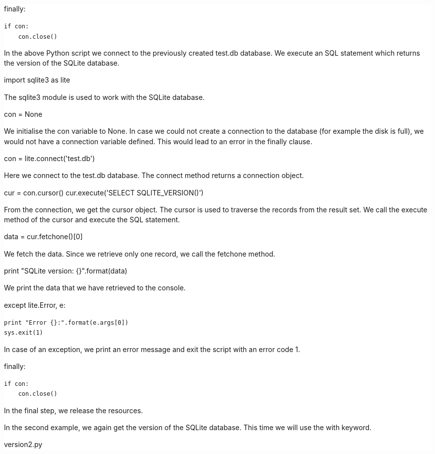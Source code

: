 finally:

    if con:
        con.close()

In the above Python script we connect to the previously created
test.db database. We execute an SQL statement which
returns the version of the SQLite database.

import sqlite3 as lite

The sqlite3 module is used to work with the SQLite database.

con = None

We initialise the con variable to None. In case we could not
create a connection to the database (for example the disk is full), we would
not have a connection variable defined. This would lead to an error in
the finally clause.

con = lite.connect('test.db')

Here we connect to the test.db database. The connect
method returns a connection object.

cur = con.cursor()
cur.execute('SELECT SQLITE_VERSION()')

From the connection, we get the cursor object. The cursor is used to traverse
the records from the result set. We call the execute method of
the cursor and execute the SQL statement.

data = cur.fetchone()[0]

We fetch the data. Since we retrieve only one record, we call the
fetchone method.

print "SQLite version: {}".format(data)

We print the data that we have retrieved to the console.

except lite.Error, e:

    print "Error {}:".format(e.args[0])
    sys.exit(1)

In case of an exception, we print an error message and
exit the script with an error code 1.

finally:

    if con:
        con.close()

In the final step, we release the resources.

In the second example, we again get the version of the SQLite
database. This time we will use the with keyword.

version2.py
  
